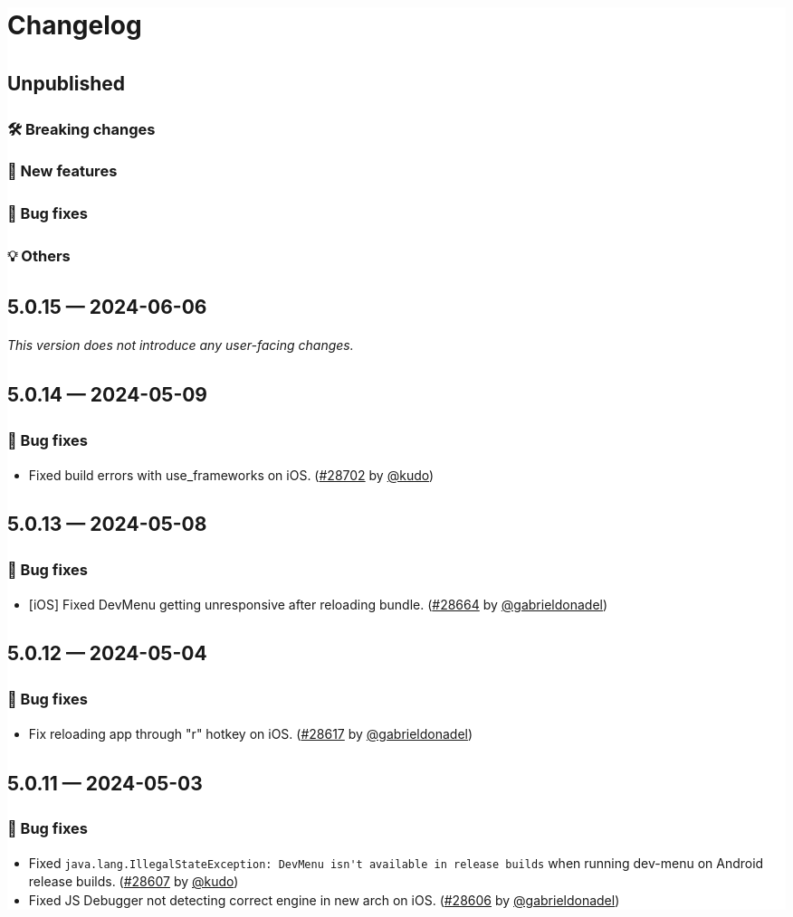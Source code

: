 # Changelog

## Unpublished

### 🛠 Breaking changes

### 🎉 New features

### 🐛 Bug fixes

### 💡 Others

## 5.0.15 — 2024-06-06

_This version does not introduce any user-facing changes._

## 5.0.14 — 2024-05-09

### 🐛 Bug fixes

- Fixed build errors with use_frameworks on iOS. ([#28702](https://github.com/expo/expo/pull/28702) by [@kudo](https://github.com/kudo))

## 5.0.13 — 2024-05-08

### 🐛 Bug fixes

- [iOS] Fixed DevMenu getting unresponsive after reloading bundle. ([#28664](https://github.com/expo/expo/pull/28664) by [@gabrieldonadel](https://github.com/gabrieldonadel))

## 5.0.12 — 2024-05-04

### 🐛 Bug fixes

- Fix reloading app through "r" hotkey on iOS. ([#28617](https://github.com/expo/expo/pull/28617) by [@gabrieldonadel](https://github.com/gabrieldonadel))

## 5.0.11 — 2024-05-03

### 🐛 Bug fixes

- Fixed `java.lang.IllegalStateException: DevMenu isn't available in release builds` when running dev-menu on Android release builds. ([#28607](https://github.com/expo/expo/pull/28607) by [@kudo](https://github.com/kudo))
- Fixed JS Debugger not detecting correct engine in new arch on iOS. ([#28606](https://github.com/expo/expo/pull/28606) by [@gabrieldonadel](https://github.com/gabrieldonadel))
